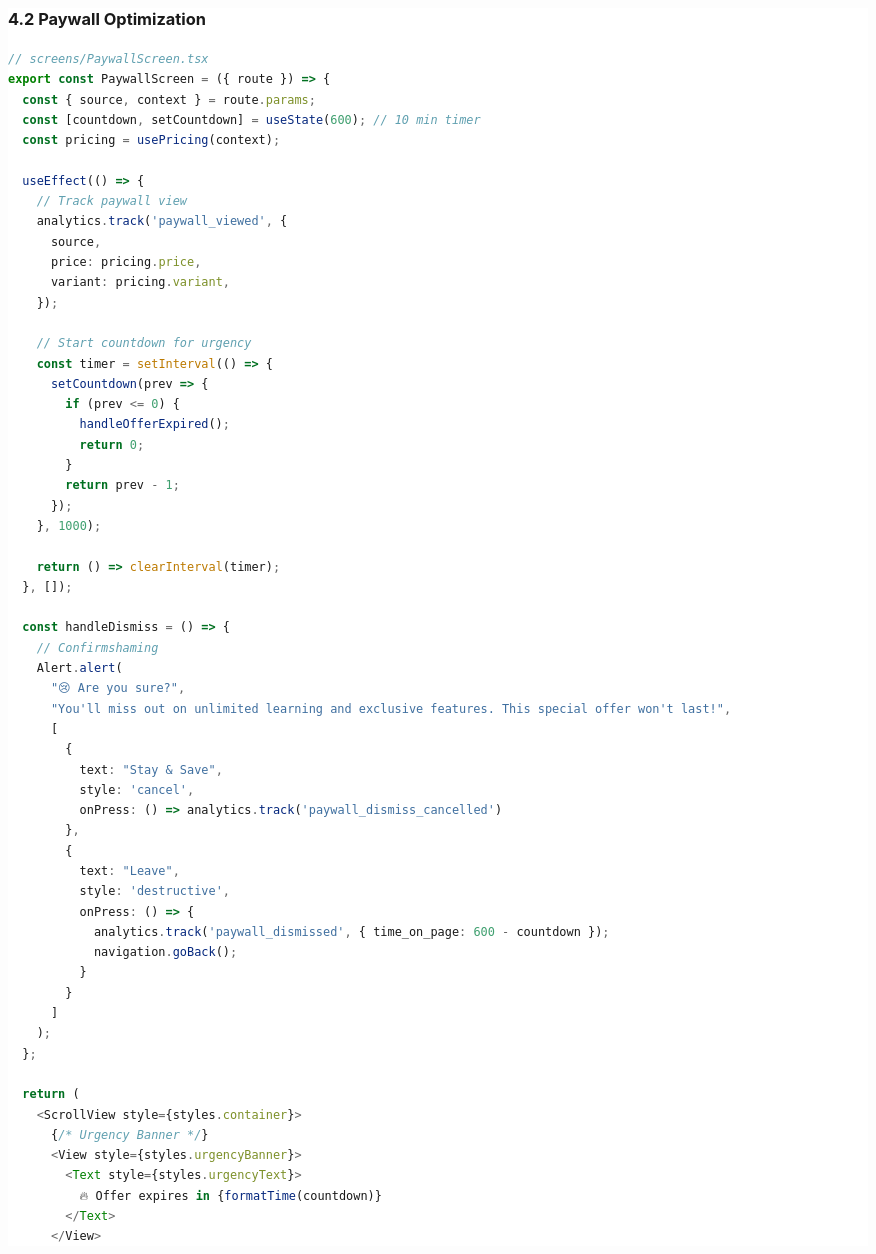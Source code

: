 ### 4.2 Paywall Optimization

```typescript
// screens/PaywallScreen.tsx
export const PaywallScreen = ({ route }) => {
  const { source, context } = route.params;
  const [countdown, setCountdown] = useState(600); // 10 min timer
  const pricing = usePricing(context);

  useEffect(() => {
    // Track paywall view
    analytics.track('paywall_viewed', {
      source,
      price: pricing.price,
      variant: pricing.variant,
    });

    // Start countdown for urgency
    const timer = setInterval(() => {
      setCountdown(prev => {
        if (prev <= 0) {
          handleOfferExpired();
          return 0;
        }
        return prev - 1;
      });
    }, 1000);

    return () => clearInterval(timer);
  }, []);

  const handleDismiss = () => {
    // Confirmshaming
    Alert.alert(
      "😢 Are you sure?",
      "You'll miss out on unlimited learning and exclusive features. This special offer won't last!",
      [
        {
          text: "Stay & Save",
          style: 'cancel',
          onPress: () => analytics.track('paywall_dismiss_cancelled')
        },
        {
          text: "Leave",
          style: 'destructive',
          onPress: () => {
            analytics.track('paywall_dismissed', { time_on_page: 600 - countdown });
            navigation.goBack();
          }
        }
      ]
    );
  };

  return (
    <ScrollView style={styles.container}>
      {/* Urgency Banner */}
      <View style={styles.urgencyBanner}>
        <Text style={styles.urgencyText}>
          🔥 Offer expires in {formatTime(countdown)}
        </Text>
      </View>
```